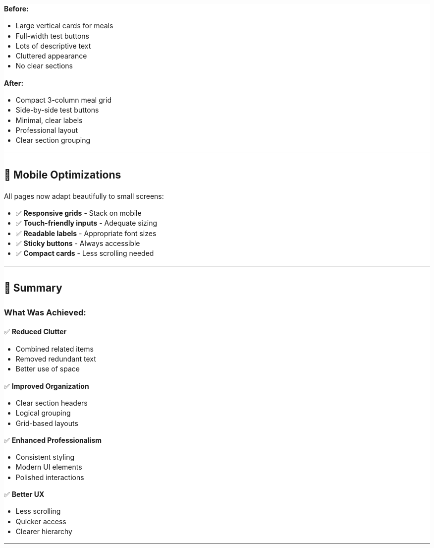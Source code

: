 **Before:**
- Large vertical cards for meals
- Full-width test buttons
- Lots of descriptive text
- Cluttered appearance
- No clear sections

**After:**
- Compact 3-column meal grid
- Side-by-side test buttons
- Minimal, clear labels
- Professional layout
- Clear section grouping

---

## 📱 **Mobile Optimizations**

All pages now adapt beautifully to small screens:

- ✅ **Responsive grids** - Stack on mobile
- ✅ **Touch-friendly inputs** - Adequate sizing
- ✅ **Readable labels** - Appropriate font sizes
- ✅ **Sticky buttons** - Always accessible
- ✅ **Compact cards** - Less scrolling needed

---

## 🎊 **Summary**

### **What Was Achieved:**

✅ **Reduced Clutter**
- Combined related items
- Removed redundant text
- Better use of space

✅ **Improved Organization**
- Clear section headers
- Logical grouping
- Grid-based layouts

✅ **Enhanced Professionalism**
- Consistent styling
- Modern UI elements
- Polished interactions

✅ **Better UX**
- Less scrolling
- Quicker access
- Clearer hierarchy

---
